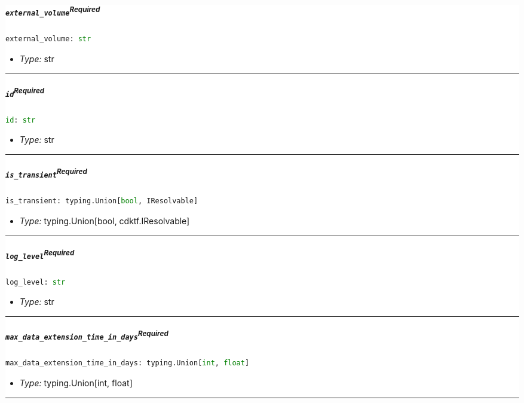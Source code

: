 ##### `external_volume`<sup>Required</sup> <a name="external_volume" id="@cdktf/provider-snowflake.secondaryDatabase.SecondaryDatabase.property.externalVolume"></a>

```python
external_volume: str
```

- *Type:* str

---

##### `id`<sup>Required</sup> <a name="id" id="@cdktf/provider-snowflake.secondaryDatabase.SecondaryDatabase.property.id"></a>

```python
id: str
```

- *Type:* str

---

##### `is_transient`<sup>Required</sup> <a name="is_transient" id="@cdktf/provider-snowflake.secondaryDatabase.SecondaryDatabase.property.isTransient"></a>

```python
is_transient: typing.Union[bool, IResolvable]
```

- *Type:* typing.Union[bool, cdktf.IResolvable]

---

##### `log_level`<sup>Required</sup> <a name="log_level" id="@cdktf/provider-snowflake.secondaryDatabase.SecondaryDatabase.property.logLevel"></a>

```python
log_level: str
```

- *Type:* str

---

##### `max_data_extension_time_in_days`<sup>Required</sup> <a name="max_data_extension_time_in_days" id="@cdktf/provider-snowflake.secondaryDatabase.SecondaryDatabase.property.maxDataExtensionTimeInDays"></a>

```python
max_data_extension_time_in_days: typing.Union[int, float]
```

- *Type:* typing.Union[int, float]

---